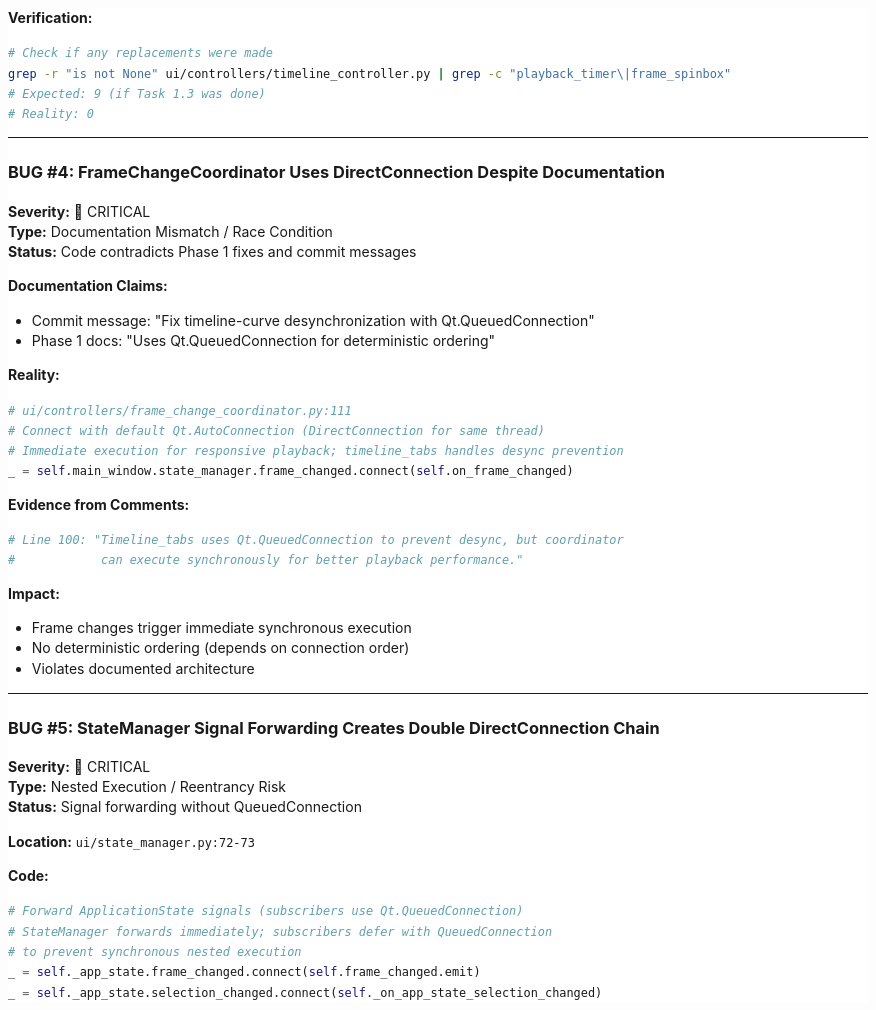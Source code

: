 **Verification:**
```bash
# Check if any replacements were made
grep -r "is not None" ui/controllers/timeline_controller.py | grep -c "playback_timer\|frame_spinbox"
# Expected: 9 (if Task 1.3 was done)
# Reality: 0
```

---

### BUG #4: FrameChangeCoordinator Uses DirectConnection Despite Documentation
**Severity:** 🔴 CRITICAL  
**Type:** Documentation Mismatch / Race Condition  
**Status:** Code contradicts Phase 1 fixes and commit messages

**Documentation Claims:**
- Commit message: "Fix timeline-curve desynchronization with Qt.QueuedConnection"
- Phase 1 docs: "Uses Qt.QueuedConnection for deterministic ordering"

**Reality:**
```python
# ui/controllers/frame_change_coordinator.py:111
# Connect with default Qt.AutoConnection (DirectConnection for same thread)
# Immediate execution for responsive playback; timeline_tabs handles desync prevention
_ = self.main_window.state_manager.frame_changed.connect(self.on_frame_changed)
```

**Evidence from Comments:**
```python
# Line 100: "Timeline_tabs uses Qt.QueuedConnection to prevent desync, but coordinator
#            can execute synchronously for better playback performance."
```

**Impact:**
- Frame changes trigger immediate synchronous execution
- No deterministic ordering (depends on connection order)
- Violates documented architecture

---

### BUG #5: StateManager Signal Forwarding Creates Double DirectConnection Chain
**Severity:** 🔴 CRITICAL  
**Type:** Nested Execution / Reentrancy Risk  
**Status:** Signal forwarding without QueuedConnection

**Location:** `ui/state_manager.py:72-73`

**Code:**
```python
# Forward ApplicationState signals (subscribers use Qt.QueuedConnection)
# StateManager forwards immediately; subscribers defer with QueuedConnection
# to prevent synchronous nested execution
_ = self._app_state.frame_changed.connect(self.frame_changed.emit)
_ = self._app_state.selection_changed.connect(self._on_app_state_selection_changed)
```
